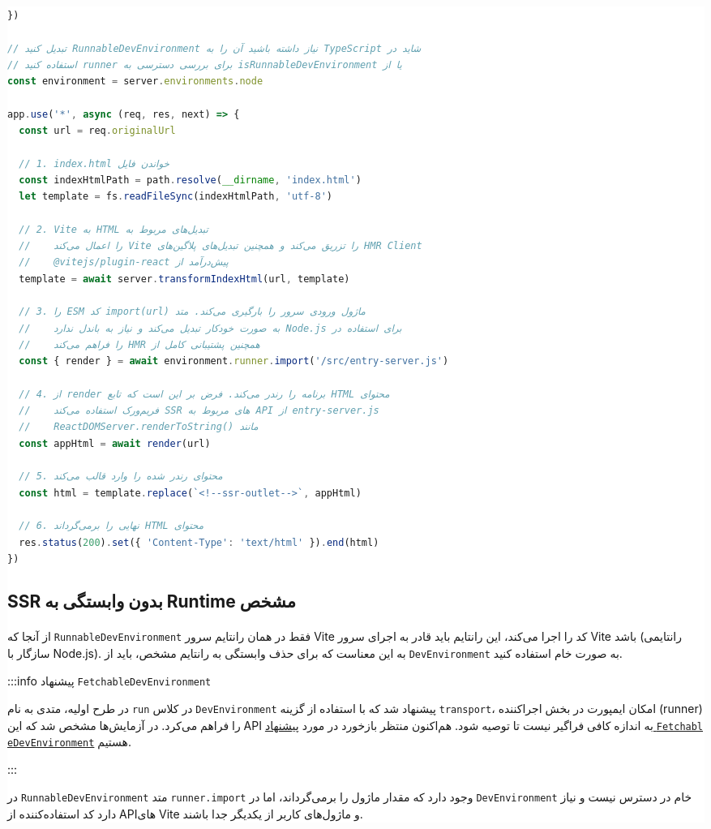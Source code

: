 ```js
})

// تبدیل کنید RunnableDevEnvironment نیاز داشته باشید آن را به TypeScript شاید در
// استفاده کنید runner برای بررسی دسترسی به isRunnableDevEnvironment یا از
const environment = server.environments.node

app.use('*', async (req, res, next) => {
  const url = req.originalUrl

  // 1. index.html خواندن فایل
  const indexHtmlPath = path.resolve(__dirname, 'index.html')
  let template = fs.readFileSync(indexHtmlPath, 'utf-8')

  // 2. Vite به HTML تبدیل‌های مربوط به
  //    را اعمال می‌کند Vite را تزریق می‌کند و همچنین تبدیل‌های پلاگین‌های HMR Client
  //    @vitejs/plugin-react پیش‌درآمد از
  template = await server.transformIndexHtml(url, template)

  // 3. را ESM کد import(url) ماژول ورودی سرور را بارگیری می‌کند. متد
  //    به صورت خودکار تبدیل می‌کند و نیاز به باندل ندارد Node.js برای استفاده در
  //    را فراهم می‌کند HMR همچنین پشتیبانی کامل از
  const { render } = await environment.runner.import('/src/entry-server.js')

  // 4. از render برنامه را رندر می‌کند. فرض بر این است که تابع HTML محتوای
  //    فریم‌ورک استفاده می‌کند SSR های مربوط به API از entry-server.js
  //    ReactDOMServer.renderToString() مانند
  const appHtml = await render(url)

  // 5. محتوای رندر شده را وارد قالب می‌کند
  const html = template.replace(`<!--ssr-outlet-->`, appHtml)

  // 6. نهایی را برمی‌گرداند HTML محتوای
  res.status(200).set({ 'Content-Type': 'text/html' }).end(html)
})
```

## SSR بدون وابستگی به Runtime مشخص

از آنجا که `RunnableDevEnvironment` فقط در همان رانتایم سرور Vite کد را اجرا می‌کند، این رانتایم باید قادر به اجرای سرور Vite باشد (رانتایمی سازگار با Node.js). به این معناست که برای حذف وابستگی به رانتایم مشخص، باید از `DevEnvironment` به صورت خام استفاده کنید.

:::info پیشنهاد `FetchableDevEnvironment`

در طرح اولیه، متدی به نام `run` در کلاس `DevEnvironment` پیشنهاد شد که با استفاده از گزینه `transport`، امکان ایمپورت در بخش اجراکننده (runner) را فراهم می‌کرد. در آزمایش‌ها مشخص شد که این API به اندازه کافی فراگیر نیست تا توصیه شود. هم‌اکنون منتظر بازخورد در مورد [پیشنهاد `FetchableDevEnvironment`](https://github.com/vitejs/vite/discussions/18191) هستیم.

:::

در `RunnableDevEnvironment` متد `runner.import` وجود دارد که مقدار ماژول را برمی‌گرداند، اما در `DevEnvironment` خام در دسترس نیست و نیاز دارد کد استفاده‌کننده از APIهای Vite و ماژول‌های کاربر از یکدیگر جدا باشند.
